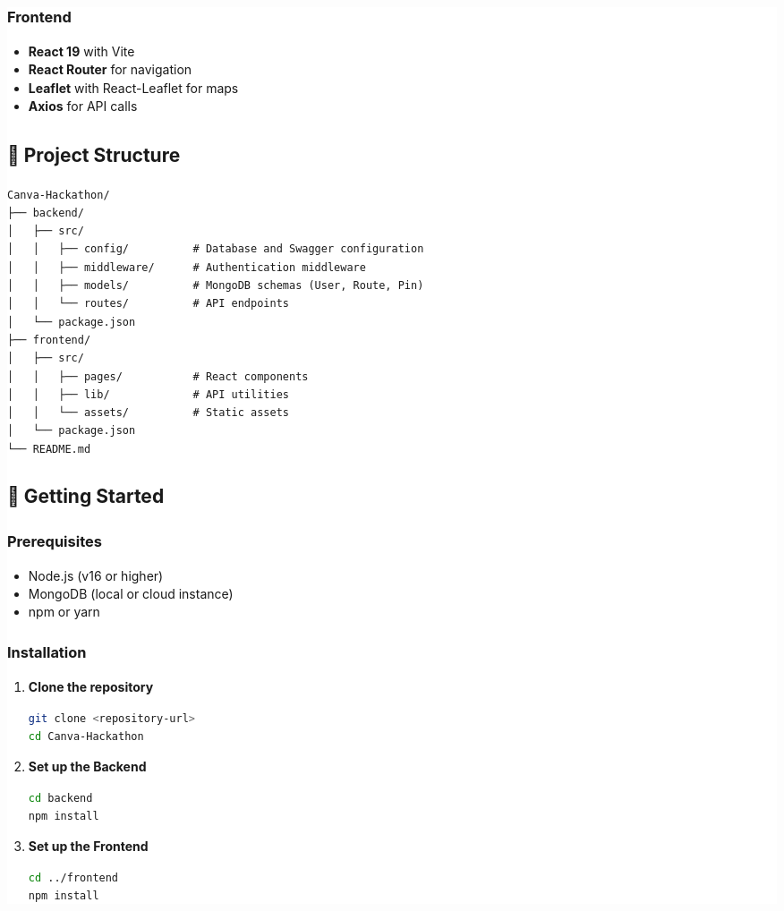 ### Frontend
- **React 19** with Vite
- **React Router** for navigation
- **Leaflet** with React-Leaflet for maps
- **Axios** for API calls

## 📁 Project Structure

```
Canva-Hackathon/
├── backend/
│   ├── src/
│   │   ├── config/          # Database and Swagger configuration
│   │   ├── middleware/      # Authentication middleware
│   │   ├── models/          # MongoDB schemas (User, Route, Pin)
│   │   └── routes/          # API endpoints
│   └── package.json
├── frontend/
│   ├── src/
│   │   ├── pages/           # React components
│   │   ├── lib/             # API utilities
│   │   └── assets/          # Static assets
│   └── package.json
└── README.md
```

## 🚀 Getting Started

### Prerequisites

- Node.js (v16 or higher)
- MongoDB (local or cloud instance)
- npm or yarn

### Installation

1. **Clone the repository**
   ```bash
   git clone <repository-url>
   cd Canva-Hackathon
   ```

2. **Set up the Backend**
   ```bash
   cd backend
   npm install
   ```

3. **Set up the Frontend**
   ```bash
   cd ../frontend
   npm install
   ```
